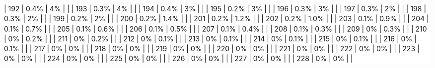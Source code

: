 | 192 | 0.4% | 4% |  |
| 193 | 0.3% | 4% |  |
| 194 | 0.4% | 3% |  |
| 195 | 0.2% | 3% |  |
| 196 | 0.3% | 3% |  |
| 197 | 0.3% | 2% |  |
| 198 | 0.3% | 2% |  |
| 199 | 0.2% | 2% |  |
| 200 | 0.2% | 1.4% |  |
| 201 | 0.2% | 1.2% |  |
| 202 | 0.2% | 1.0% |  |
| 203 | 0.1% | 0.9% |  |
| 204 | 0.1% | 0.7% |  |
| 205 | 0.1% | 0.6% |  |
| 206 | 0.1% | 0.5% |  |
| 207 | 0.1% | 0.4% |  |
| 208 | 0.1% | 0.3% |  |
| 209 | 0% | 0.3% |  |
| 210 | 0% | 0.2% |  |
| 211 | 0% | 0.2% |  |
| 212 | 0% | 0.1% |  |
| 213 | 0% | 0.1% |  |
| 214 | 0% | 0.1% |  |
| 215 | 0% | 0.1% |  |
| 216 | 0% | 0.1% |  |
| 217 | 0% | 0% |  |
| 218 | 0% | 0% |  |
| 219 | 0% | 0% |  |
| 220 | 0% | 0% |  |
| 221 | 0% | 0% |  |
| 222 | 0% | 0% |  |
| 223 | 0% | 0% |  |
| 224 | 0% | 0% |  |
| 225 | 0% | 0% |  |
| 226 | 0% | 0% |  |
| 227 | 0% | 0% |  |
| 228 | 0% | 0% |  |